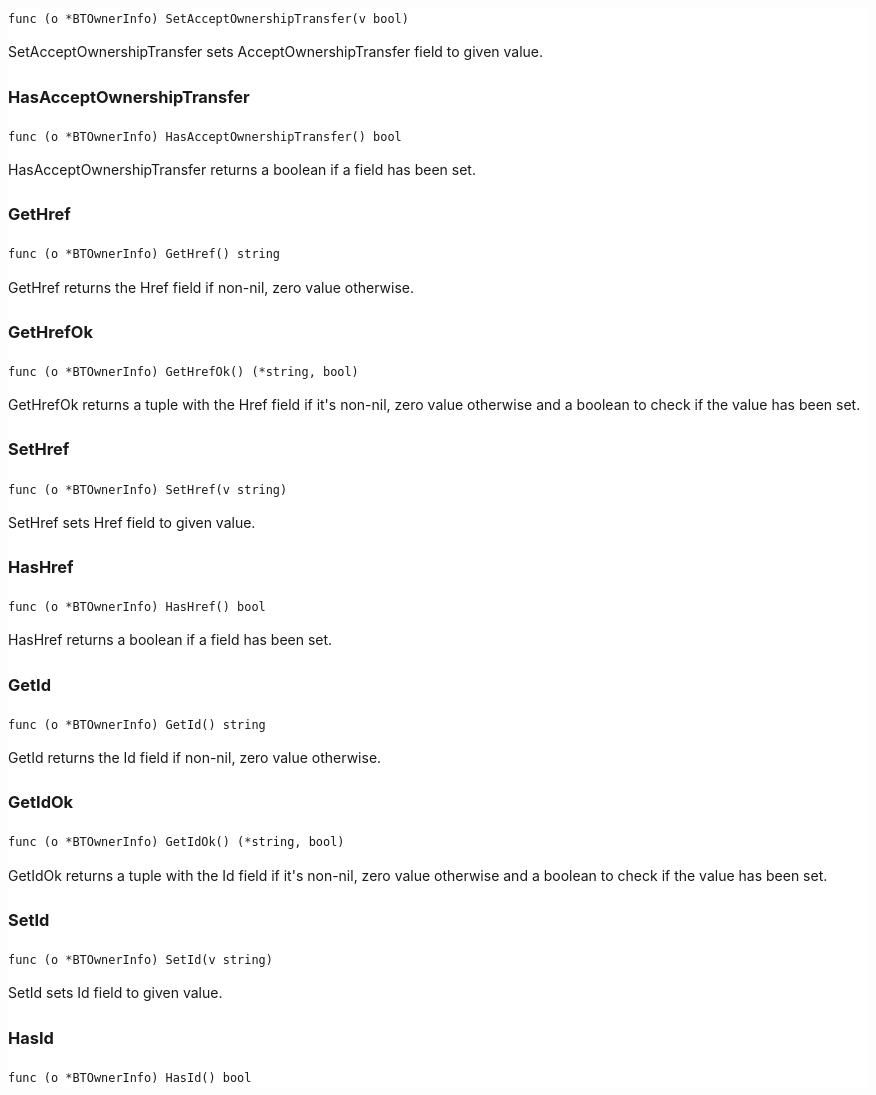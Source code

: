 `func (o *BTOwnerInfo) SetAcceptOwnershipTransfer(v bool)`

SetAcceptOwnershipTransfer sets AcceptOwnershipTransfer field to given value.

### HasAcceptOwnershipTransfer

`func (o *BTOwnerInfo) HasAcceptOwnershipTransfer() bool`

HasAcceptOwnershipTransfer returns a boolean if a field has been set.

### GetHref

`func (o *BTOwnerInfo) GetHref() string`

GetHref returns the Href field if non-nil, zero value otherwise.

### GetHrefOk

`func (o *BTOwnerInfo) GetHrefOk() (*string, bool)`

GetHrefOk returns a tuple with the Href field if it's non-nil, zero value otherwise
and a boolean to check if the value has been set.

### SetHref

`func (o *BTOwnerInfo) SetHref(v string)`

SetHref sets Href field to given value.

### HasHref

`func (o *BTOwnerInfo) HasHref() bool`

HasHref returns a boolean if a field has been set.

### GetId

`func (o *BTOwnerInfo) GetId() string`

GetId returns the Id field if non-nil, zero value otherwise.

### GetIdOk

`func (o *BTOwnerInfo) GetIdOk() (*string, bool)`

GetIdOk returns a tuple with the Id field if it's non-nil, zero value otherwise
and a boolean to check if the value has been set.

### SetId

`func (o *BTOwnerInfo) SetId(v string)`

SetId sets Id field to given value.

### HasId

`func (o *BTOwnerInfo) HasId() bool`
